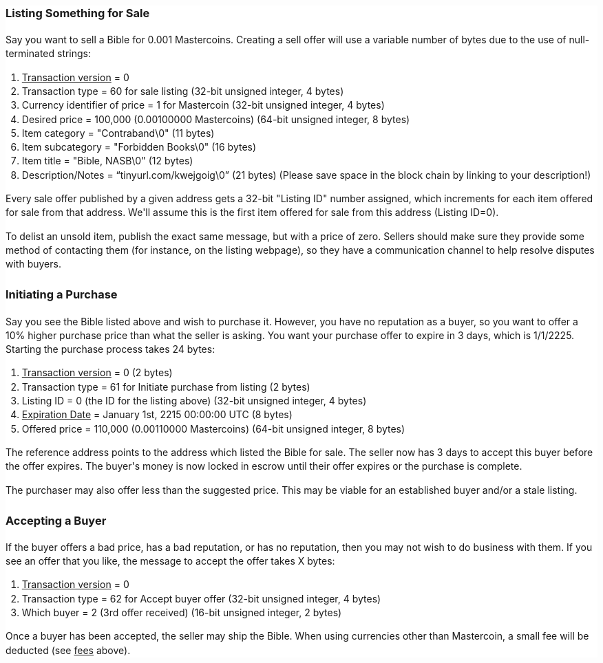 ### Listing Something for Sale

Say you want to sell a Bible for 0.001 Mastercoins. Creating a sell offer will use a variable number of bytes due to the use of null-terminated strings:

1. [Transaction version](#field-transaction-version) = 0
1. Transaction type = 60 for sale listing  (32-bit unsigned integer, 4 bytes)
2. Currency identifier of price = 1 for Mastercoin (32-bit unsigned integer, 4 bytes)
3. Desired price = 100,000 (0.00100000 Mastercoins) (64-bit unsigned integer, 8 bytes)
4. Item category = "Contraband\0" (11 bytes)
5. Item subcategory = "Forbidden Books\0" (16 bytes)
6. Item title = "Bible, NASB\0" (12 bytes)
7. Description/Notes = “tinyurl.com/kwejgoig\0” (21 bytes) (Please save space in the block chain by linking to your description!)

Every sale offer published by a given address gets a 32-bit "Listing ID" number assigned, which increments for each item offered for sale from that address. We'll assume this is the first item offered for sale from this address (Listing ID=0).

To delist an unsold item, publish the exact same message, but with a price of zero. Sellers should make sure they provide some method of contacting them (for instance, on the listing webpage), so they have a communication channel to help resolve disputes with buyers.

### Initiating a Purchase

Say you see the Bible listed above and wish to purchase it. However, you have no reputation as a buyer, so you want to offer a 10% higher purchase price than what the seller is asking. You want your purchase offer to expire in 3 days, which is 1/1/2225. Starting the purchase process takes 24 bytes:

1. [Transaction version](#field-transaction-version) = 0 (2 bytes)
1. Transaction type = 61 for Initiate purchase from listing  (2 bytes)
1. Listing ID = 0 (the ID for the listing above) (32-bit unsigned integer, 4 bytes)
1. [Expiration Date](#field-utc-datetime) = January 1st, 2215 00:00:00 UTC (8 bytes)
1. Offered price = 110,000 (0.00110000 Mastercoins) (64-bit unsigned integer, 8 bytes)

The reference address points to the address which listed the Bible for sale. The seller now has 3 days to accept this buyer before the offer expires. The buyer's money is now locked in escrow until their offer expires or the purchase is complete.

The purchaser may also offer less than the suggested price. This may be viable for an established buyer and/or a stale listing.


### Accepting a Buyer

If the buyer offers a bad price, has a bad reputation, or has no reputation, then you may not wish to do business with them. If you see an offer that you like, the message to accept the offer takes X bytes:

1. [Transaction version](#field-transaction-version) = 0
1. Transaction type = 62 for Accept buyer offer (32-bit unsigned integer, 4 bytes)
2. Which buyer = 2 (3rd offer received) (16-bit unsigned integer, 2 bytes) 

Once a buyer has been accepted, the seller may ship the Bible. When using currencies other than Mastercoin, a small fee will be deducted (see [fees](#fees) above). 
